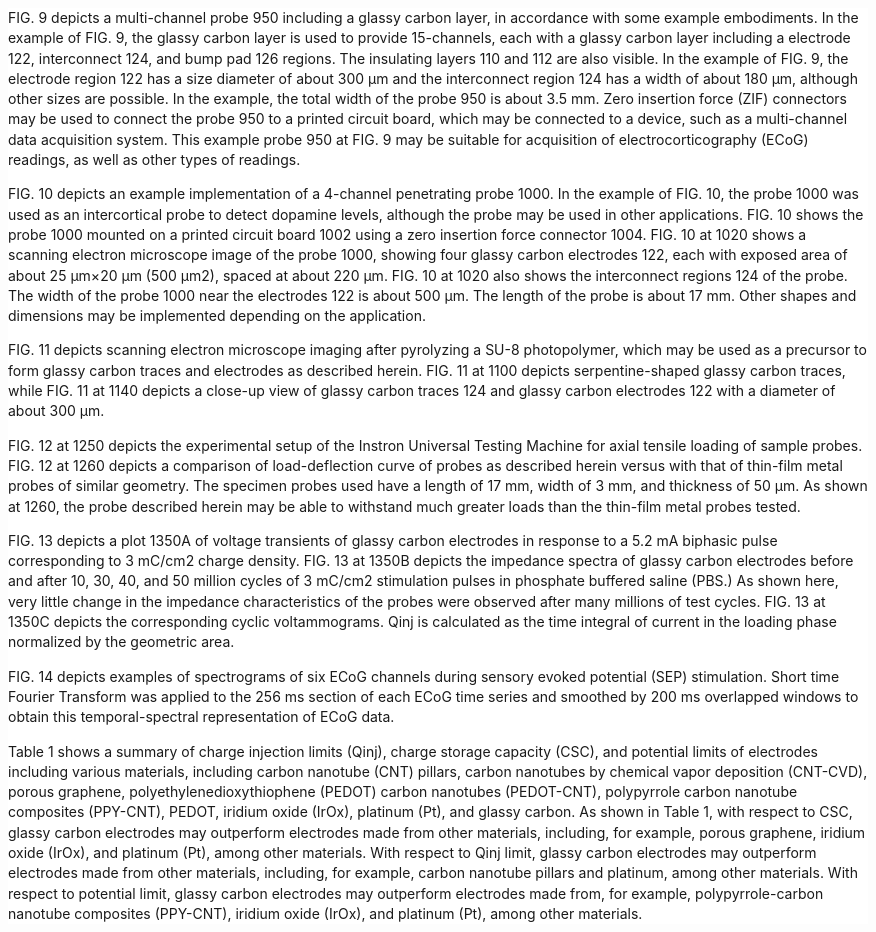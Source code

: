 FIG. 9 depicts a multi-channel probe 950 including a glassy carbon layer, in accordance with some example embodiments. In the example of FIG. 9, the glassy carbon layer is used to provide 15-channels, each with a glassy carbon layer including a electrode 122, interconnect 124, and bump pad 126 regions. The insulating layers 110 and 112 are also visible. In the example of FIG. 9, the electrode region 122 has a size diameter of about 300 μm and the interconnect region 124 has a width of about 180 μm, although other sizes are possible. In the example, the total width of the probe 950 is about 3.5 mm. Zero insertion force (ZIF) connectors may be used to connect the probe 950 to a printed circuit board, which may be connected to a device, such as a multi-channel data acquisition system. This example probe 950 at FIG. 9 may be suitable for acquisition of electrocorticography (ECoG) readings, as well as other types of readings.

FIG. 10 depicts an example implementation of a 4-channel penetrating probe 1000. In the example of FIG. 10, the probe 1000 was used as an intercortical probe to detect dopamine levels, although the probe may be used in other applications. FIG. 10 shows the probe 1000 mounted on a printed circuit board 1002 using a zero insertion force connector 1004. FIG. 10 at 1020 shows a scanning electron microscope image of the probe 1000, showing four glassy carbon electrodes 122, each with exposed area of about 25 μm×20 μm (500 μm2), spaced at about 220 μm. FIG. 10 at 1020 also shows the interconnect regions 124 of the probe. The width of the probe 1000 near the electrodes 122 is about 500 μm. The length of the probe is about 17 mm. Other shapes and dimensions may be implemented depending on the application.

FIG. 11 depicts scanning electron microscope imaging after pyrolyzing a SU-8 photopolymer, which may be used as a precursor to form glassy carbon traces and electrodes as described herein. FIG. 11 at 1100 depicts serpentine-shaped glassy carbon traces, while FIG. 11 at 1140 depicts a close-up view of glassy carbon traces 124 and glassy carbon electrodes 122 with a diameter of about 300 μm.

FIG. 12 at 1250 depicts the experimental setup of the Instron Universal Testing Machine for axial tensile loading of sample probes. FIG. 12 at 1260 depicts a comparison of load-deflection curve of probes as described herein versus with that of thin-film metal probes of similar geometry. The specimen probes used have a length of 17 mm, width of 3 mm, and thickness of 50 μm. As shown at 1260, the probe described herein may be able to withstand much greater loads than the thin-film metal probes tested.

FIG. 13 depicts a plot 1350A of voltage transients of glassy carbon electrodes in response to a 5.2 mA biphasic pulse corresponding to 3 mC/cm2 charge density. FIG. 13 at 1350B depicts the impedance spectra of glassy carbon electrodes before and after 10, 30, 40, and 50 million cycles of 3 mC/cm2 stimulation pulses in phosphate buffered saline (PBS.) As shown here, very little change in the impedance characteristics of the probes were observed after many millions of test cycles. FIG. 13 at 1350C depicts the corresponding cyclic voltammograms. Qinj is calculated as the time integral of current in the loading phase normalized by the geometric area.

FIG. 14 depicts examples of spectrograms of six ECoG channels during sensory evoked potential (SEP) stimulation. Short time Fourier Transform was applied to the 256 ms section of each ECoG time series and smoothed by 200 ms overlapped windows to obtain this temporal-spectral representation of ECoG data.

Table 1 shows a summary of charge injection limits (Qinj), charge storage capacity (CSC), and potential limits of electrodes including various materials, including carbon nanotube (CNT) pillars, carbon nanotubes by chemical vapor deposition (CNT-CVD), porous graphene, polyethylenedioxythiophene (PEDOT) carbon nanotubes (PEDOT-CNT), polypyrrole carbon nanotube composites (PPY-CNT), PEDOT, iridium oxide (IrOx), platinum (Pt), and glassy carbon. As shown in Table 1, with respect to CSC, glassy carbon electrodes may outperform electrodes made from other materials, including, for example, porous graphene, iridium oxide (IrOx), and platinum (Pt), among other materials. With respect to Qinj limit, glassy carbon electrodes may outperform electrodes made from other materials, including, for example, carbon nanotube pillars and platinum, among other materials. With respect to potential limit, glassy carbon electrodes may outperform electrodes made from, for example, polypyrrole-carbon nanotube composites (PPY-CNT), iridium oxide (IrOx), and platinum (Pt), among other materials.
